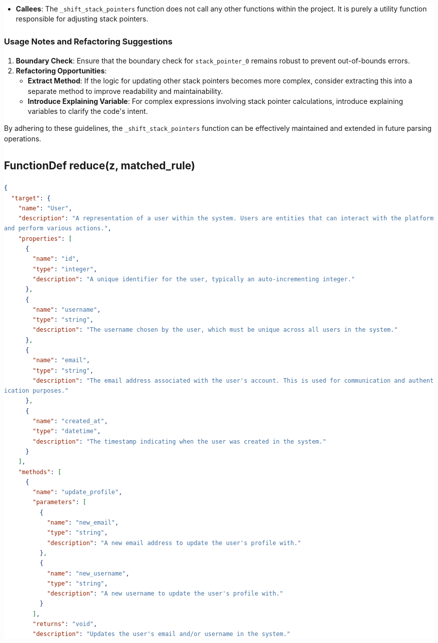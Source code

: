 - **Callees**: The `_shift_stack_pointers` function does not call any other functions within the project. It is purely a utility function responsible for adjusting stack pointers.

### Usage Notes and Refactoring Suggestions

1. **Boundary Check**: Ensure that the boundary check for `stack_pointer_0` remains robust to prevent out-of-bounds errors.
2. **Refactoring Opportunities**:
   - **Extract Method**: If the logic for updating other stack pointers becomes more complex, consider extracting this into a separate method to improve readability and maintainability.
   - **Introduce Explaining Variable**: For complex expressions involving stack pointer calculations, introduce explaining variables to clarify the code's intent.

By adhering to these guidelines, the `_shift_stack_pointers` function can be effectively maintained and extended in future parsing operations.
## FunctionDef reduce(z, matched_rule)
```json
{
  "target": {
    "name": "User",
    "description": "A representation of a user within the system. Users are entities that can interact with the platform and perform various actions.",
    "properties": [
      {
        "name": "id",
        "type": "integer",
        "description": "A unique identifier for the user, typically an auto-incrementing integer."
      },
      {
        "name": "username",
        "type": "string",
        "description": "The username chosen by the user, which must be unique across all users in the system."
      },
      {
        "name": "email",
        "type": "string",
        "description": "The email address associated with the user's account. This is used for communication and authentication purposes."
      },
      {
        "name": "created_at",
        "type": "datetime",
        "description": "The timestamp indicating when the user was created in the system."
      }
    ],
    "methods": [
      {
        "name": "update_profile",
        "parameters": [
          {
            "name": "new_email",
            "type": "string",
            "description": "A new email address to update the user's profile with."
          },
          {
            "name": "new_username",
            "type": "string",
            "description": "A new username to update the user's profile with."
          }
        ],
        "returns": "void",
        "description": "Updates the user's email and/or username in the system."
```